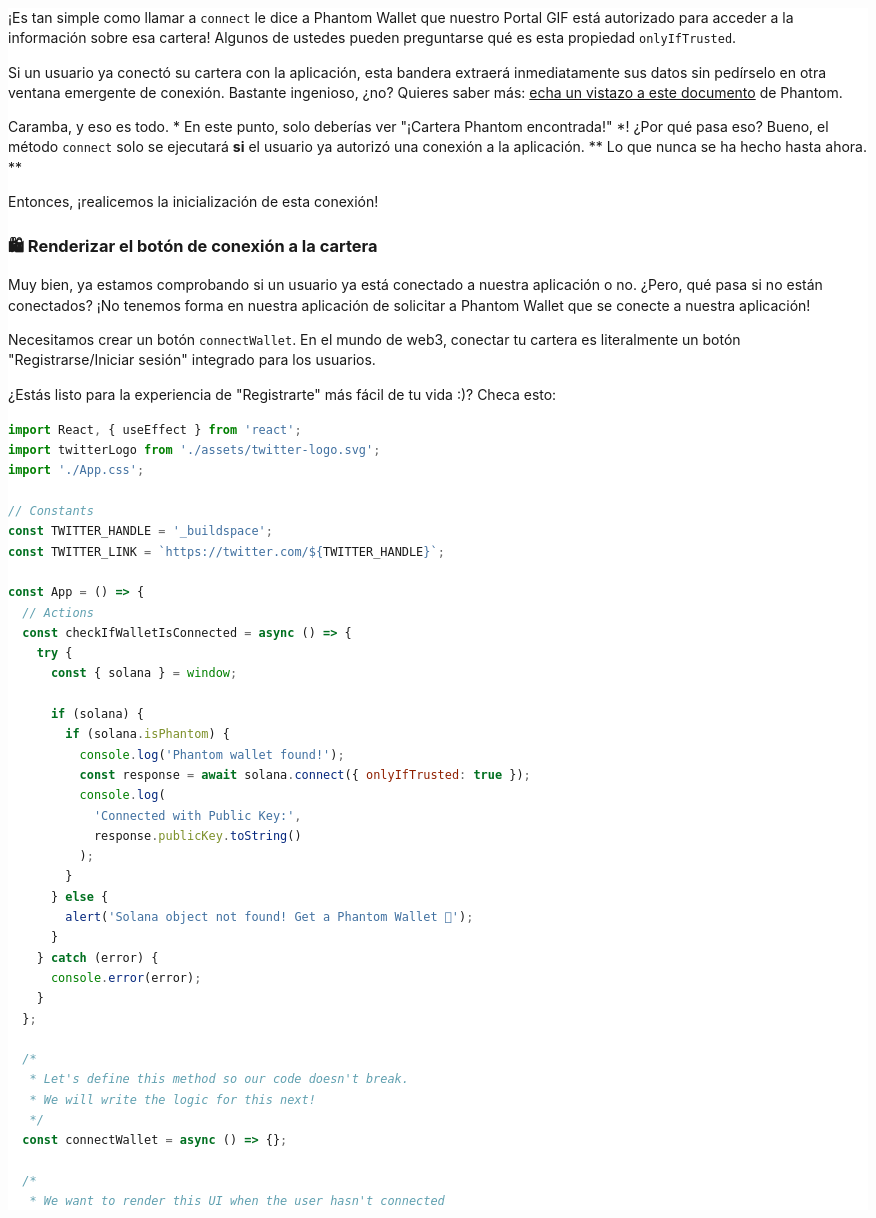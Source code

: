 ¡Es tan simple como llamar a `connect` le dice a Phantom Wallet que nuestro Portal GIF está autorizado para acceder a la información sobre esa cartera! Algunos de ustedes pueden preguntarse qué es esta propiedad `onlyIfTrusted`.

Si un usuario ya conectó su cartera con la aplicación, esta bandera extraerá inmediatamente sus datos sin pedírselo en otra ventana emergente de conexión. Bastante ingenioso, ¿no? Quieres saber más: [echa un vistazo a este documento]( https://docs.phantom.app/integrating/establishing-a-connection#eagerly-connecting
) de Phantom.

Caramba, y eso es todo. * En este punto, solo deberías ver "¡Cartera Phantom encontrada!" *!
¿Por qué pasa eso? Bueno, el método `connect` solo se ejecutará **si** el usuario ya autorizó una conexión a la aplicación. ** Lo que nunca se ha hecho hasta ahora. **

Entonces, ¡realicemos la inicialización de esta conexión!

### 🛍 Renderizar el botón de conexión a la cartera

Muy bien, ya estamos comprobando si un usuario ya está conectado a nuestra aplicación o no. ¿Pero, qué pasa si no están conectados? ¡No tenemos forma en nuestra aplicación de solicitar a Phantom Wallet que se conecte a nuestra aplicación!

Necesitamos crear un botón `connectWallet`. En el mundo de web3, conectar tu cartera es literalmente un botón "Registrarse/Iniciar sesión" integrado para los usuarios.

¿Estás listo para la experiencia de "Registrarte" más fácil de tu vida :)? Checa esto:

```jsx
import React, { useEffect } from 'react';
import twitterLogo from './assets/twitter-logo.svg';
import './App.css';

// Constants
const TWITTER_HANDLE = '_buildspace';
const TWITTER_LINK = `https://twitter.com/${TWITTER_HANDLE}`;

const App = () => {
  // Actions
  const checkIfWalletIsConnected = async () => {
    try {
      const { solana } = window;

      if (solana) {
        if (solana.isPhantom) {
          console.log('Phantom wallet found!');
          const response = await solana.connect({ onlyIfTrusted: true });
          console.log(
            'Connected with Public Key:',
            response.publicKey.toString()
          );
        }
      } else {
        alert('Solana object not found! Get a Phantom Wallet 👻');
      }
    } catch (error) {
      console.error(error);
    }
  };

  /*
   * Let's define this method so our code doesn't break.
   * We will write the logic for this next!
   */
  const connectWallet = async () => {};

  /*
   * We want to render this UI when the user hasn't connected
```